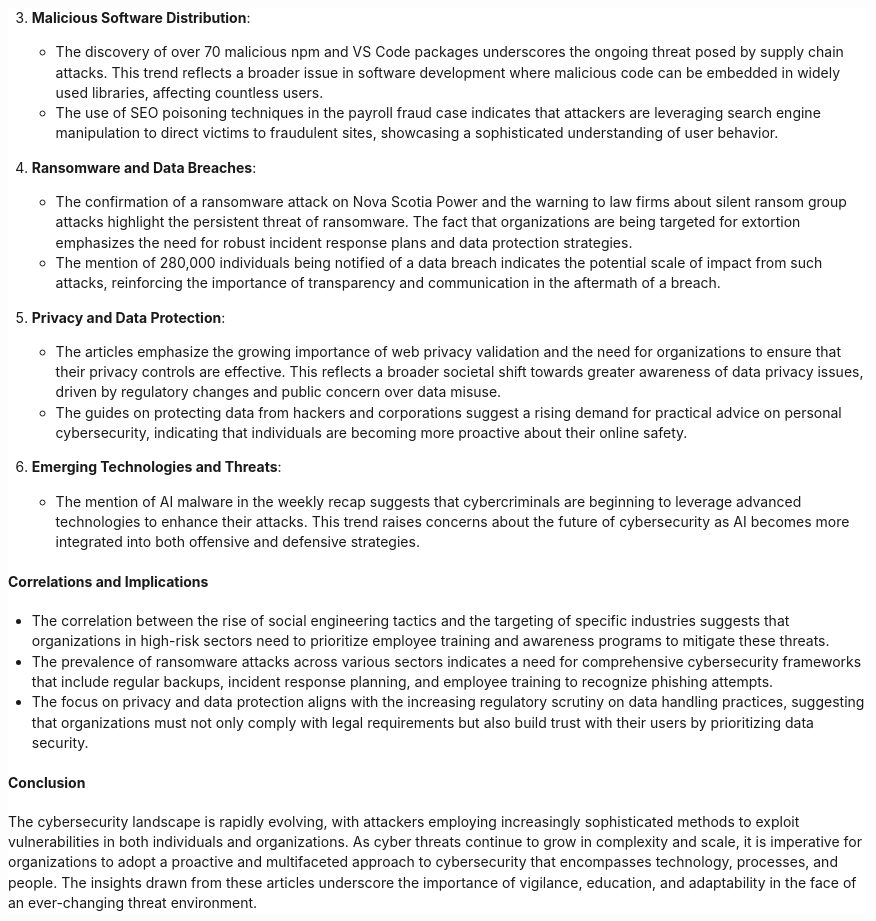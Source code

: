 3. **Malicious Software Distribution**:
   - The discovery of over 70 malicious npm and VS Code packages underscores the ongoing threat posed by supply chain attacks. This trend reflects a broader issue in software development where malicious code can be embedded in widely used libraries, affecting countless users.
   - The use of SEO poisoning techniques in the payroll fraud case indicates that attackers are leveraging search engine manipulation to direct victims to fraudulent sites, showcasing a sophisticated understanding of user behavior.

4. **Ransomware and Data Breaches**:
   - The confirmation of a ransomware attack on Nova Scotia Power and the warning to law firms about silent ransom group attacks highlight the persistent threat of ransomware. The fact that organizations are being targeted for extortion emphasizes the need for robust incident response plans and data protection strategies.
   - The mention of 280,000 individuals being notified of a data breach indicates the potential scale of impact from such attacks, reinforcing the importance of transparency and communication in the aftermath of a breach.

5. **Privacy and Data Protection**:
   - The articles emphasize the growing importance of web privacy validation and the need for organizations to ensure that their privacy controls are effective. This reflects a broader societal shift towards greater awareness of data privacy issues, driven by regulatory changes and public concern over data misuse.
   - The guides on protecting data from hackers and corporations suggest a rising demand for practical advice on personal cybersecurity, indicating that individuals are becoming more proactive about their online safety.

6. **Emerging Technologies and Threats**:
   - The mention of AI malware in the weekly recap suggests that cybercriminals are beginning to leverage advanced technologies to enhance their attacks. This trend raises concerns about the future of cybersecurity as AI becomes more integrated into both offensive and defensive strategies.

#### Correlations and Implications
- The correlation between the rise of social engineering tactics and the targeting of specific industries suggests that organizations in high-risk sectors need to prioritize employee training and awareness programs to mitigate these threats.
- The prevalence of ransomware attacks across various sectors indicates a need for comprehensive cybersecurity frameworks that include regular backups, incident response planning, and employee training to recognize phishing attempts.
- The focus on privacy and data protection aligns with the increasing regulatory scrutiny on data handling practices, suggesting that organizations must not only comply with legal requirements but also build trust with their users by prioritizing data security.

#### Conclusion
The cybersecurity landscape is rapidly evolving, with attackers employing increasingly sophisticated methods to exploit vulnerabilities in both individuals and organizations. As cyber threats continue to grow in complexity and scale, it is imperative for organizations to adopt a proactive and multifaceted approach to cybersecurity that encompasses technology, processes, and people. The insights drawn from these articles underscore the importance of vigilance, education, and adaptability in the face of an ever-changing threat environment.